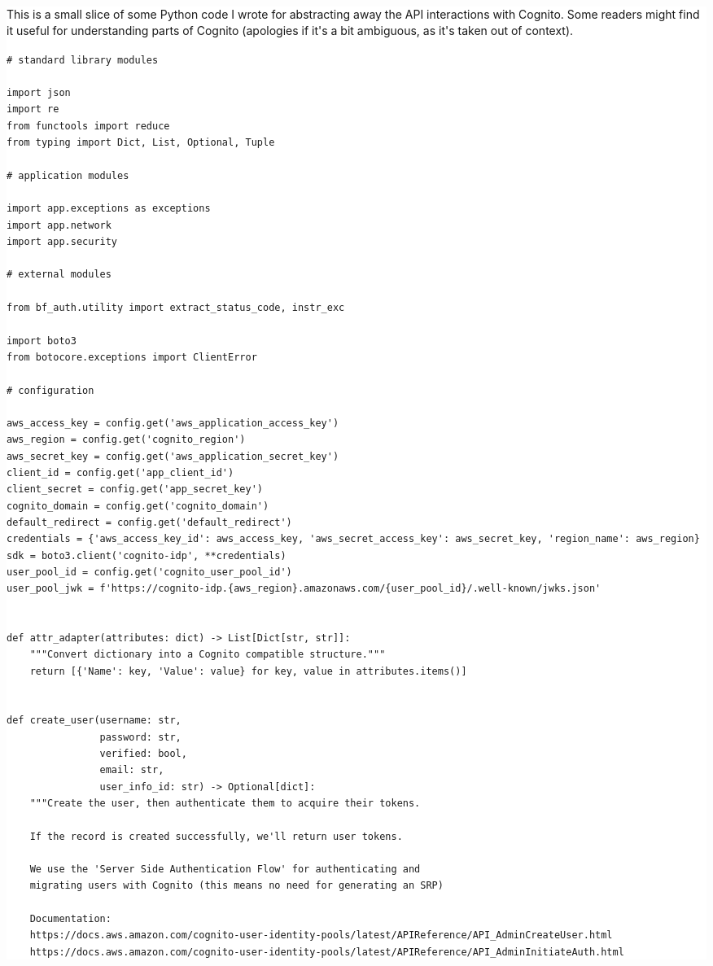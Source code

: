 This is a small slice of some Python code I wrote for abstracting away the API interactions with Cognito. Some readers might find it useful for understanding parts of Cognito (apologies if it's a bit ambiguous, as it's taken out of context).

```
# standard library modules

import json
import re
from functools import reduce
from typing import Dict, List, Optional, Tuple

# application modules

import app.exceptions as exceptions
import app.network
import app.security

# external modules

from bf_auth.utility import extract_status_code, instr_exc

import boto3
from botocore.exceptions import ClientError

# configuration

aws_access_key = config.get('aws_application_access_key')
aws_region = config.get('cognito_region')
aws_secret_key = config.get('aws_application_secret_key')
client_id = config.get('app_client_id')
client_secret = config.get('app_secret_key')
cognito_domain = config.get('cognito_domain')
default_redirect = config.get('default_redirect')
credentials = {'aws_access_key_id': aws_access_key, 'aws_secret_access_key': aws_secret_key, 'region_name': aws_region}
sdk = boto3.client('cognito-idp', **credentials)
user_pool_id = config.get('cognito_user_pool_id')
user_pool_jwk = f'https://cognito-idp.{aws_region}.amazonaws.com/{user_pool_id}/.well-known/jwks.json'


def attr_adapter(attributes: dict) -> List[Dict[str, str]]:
    """Convert dictionary into a Cognito compatible structure."""
    return [{'Name': key, 'Value': value} for key, value in attributes.items()]


def create_user(username: str,
                password: str,
                verified: bool,
                email: str,
                user_info_id: str) -> Optional[dict]:
    """Create the user, then authenticate them to acquire their tokens.

    If the record is created successfully, we'll return user tokens.

    We use the 'Server Side Authentication Flow' for authenticating and
    migrating users with Cognito (this means no need for generating an SRP)

    Documentation:
    https://docs.aws.amazon.com/cognito-user-identity-pools/latest/APIReference/API_AdminCreateUser.html
    https://docs.aws.amazon.com/cognito-user-identity-pools/latest/APIReference/API_AdminInitiateAuth.html
```
